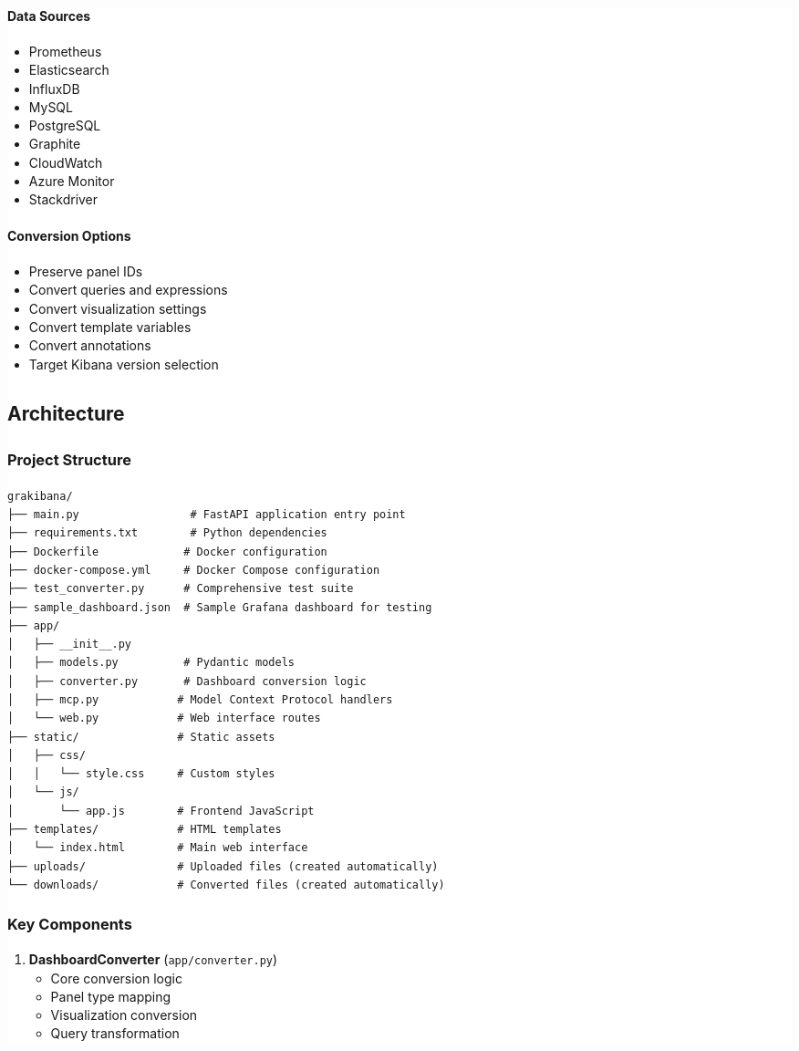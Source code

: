 #### Data Sources
- Prometheus
- Elasticsearch
- InfluxDB
- MySQL
- PostgreSQL
- Graphite
- CloudWatch
- Azure Monitor
- Stackdriver

#### Conversion Options
- Preserve panel IDs
- Convert queries and expressions
- Convert visualization settings
- Convert template variables
- Convert annotations
- Target Kibana version selection

## Architecture

### Project Structure
```
grakibana/
├── main.py                 # FastAPI application entry point
├── requirements.txt        # Python dependencies
├── Dockerfile             # Docker configuration
├── docker-compose.yml     # Docker Compose configuration
├── test_converter.py      # Comprehensive test suite
├── sample_dashboard.json  # Sample Grafana dashboard for testing
├── app/
│   ├── __init__.py
│   ├── models.py          # Pydantic models
│   ├── converter.py       # Dashboard conversion logic
│   ├── mcp.py            # Model Context Protocol handlers
│   └── web.py            # Web interface routes
├── static/               # Static assets
│   ├── css/
│   │   └── style.css     # Custom styles
│   └── js/
│       └── app.js        # Frontend JavaScript
├── templates/            # HTML templates
│   └── index.html        # Main web interface
├── uploads/              # Uploaded files (created automatically)
└── downloads/            # Converted files (created automatically)
```

### Key Components

1. **DashboardConverter** (`app/converter.py`)
   - Core conversion logic
   - Panel type mapping
   - Visualization conversion
   - Query transformation
